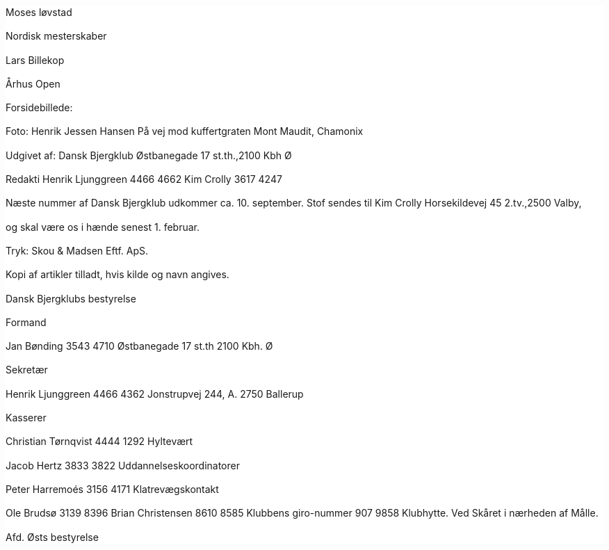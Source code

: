 Moses løvstad

Nordisk mesterskaber

Lars Billekop

Århus Open

Forsidebillede:

Foto: Henrik Jessen Hansen
På vej mod kuffertgraten
Mont Maudit, Chamonix

Udgivet af:
Dansk Bjergklub
Østbanegade 17 st.th.,2100 Kbh Ø

Redakti
Henrik Ljunggreen 4466 4662
Kim Crolly 3617 4247

Næste nummer af Dansk Bjergklub udkommer
ca. 10. september. Stof sendes til Kim Crolly
Horsekildevej 45 2.tv.,2500 Valby,

og skal være os i hænde senest 1. februar.

Tryk: Skou & Madsen Eftf. ApS.

Kopi af artikler tilladt, hvis kilde og navn angives.

Dansk Bjergklubs bestyrelse

Formand

Jan Bønding 3543 4710
Østbanegade 17 st.th 2100 Kbh. Ø

Sekretær

Henrik Ljunggreen 4466 4362
Jonstrupvej 244, A. 2750 Ballerup

Kasserer

Christian Tørnqvist 4444 1292
Hyltevært

Jacob Hertz 3833 3822
Uddannelseskoordinatorer

Peter Harremoés 3156 4171
Klatrevægskontakt

Ole Brudsø 3139 8396
Brian Christensen 8610 8585
Klubbens giro-nummer 907 9858
Klubhytte. Ved Skåret i nærheden af Målle.

Afd. Østs bestyrelse
